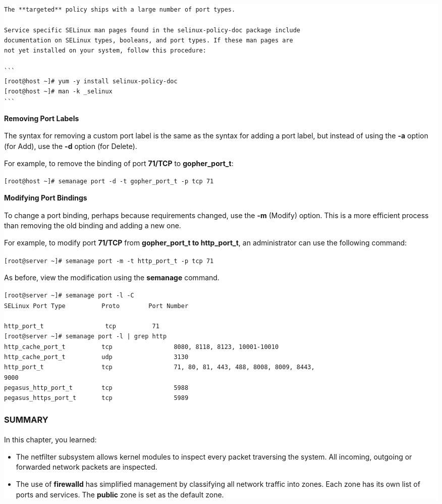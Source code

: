     The **targeted** policy ships with a large number of port types.

    Service specific SELinux man pages found in the selinux-policy-doc package include
    documentation on SELinux types, booleans, and port types. If these man pages are
    not yet installed on your system, follow this procedure:

    ```
    [root@host ~]# yum -y install selinux-policy-doc
    [root@host ~]# man -k _selinux
    ```

**Removing Port Labels**

The syntax for removing a custom port label is the same as the syntax for adding a port label, but
instead of using the **-a** option (for Add), use the **-d** option (for Delete).

For example, to remove the binding of port **71/TCP** to **gopher_port_t**:

```
[root@host ~]# semanage port -d -t gopher_port_t -p tcp 71

```
**Modifying Port Bindings**

To change a port binding, perhaps because requirements changed, use the **-m** (Modify) option.
This is a more efficient process than removing the old binding and adding a new one.

For example, to modify port **71/TCP** from **gopher_port_t to http_port_t**, an administrator
can use the following command:

```
[root@server ~]# semanage port -m -t http_port_t -p tcp 71

```
As before, view the modification using the **semanage** command.

```
[root@server ~]# semanage port -l -C
SELinux Port Type          Proto        Port Number

http_port_t                 tcp          71
[root@server ~]# semanage port -l | grep http
http_cache_port_t          tcp                 8080, 8118, 8123, 10001-10010
http_cache_port_t          udp                 3130
http_port_t                tcp                 71, 80, 81, 443, 488, 8008, 8009, 8443,
9000
pegasus_http_port_t        tcp                 5988
pegasus_https_port_t       tcp                 5989
```

### SUMMARY

In this chapter, you learned:

- The netfilter subsystem allows kernel modules to inspect every packet traversing the
system. All incoming, outgoing or forwarded network packets are inspected.

- The use of **firewalld** has simplified management by classifying all network traffic into zones.
Each zone has its own list of ports and services. The **public** zone is set as the default zone.
